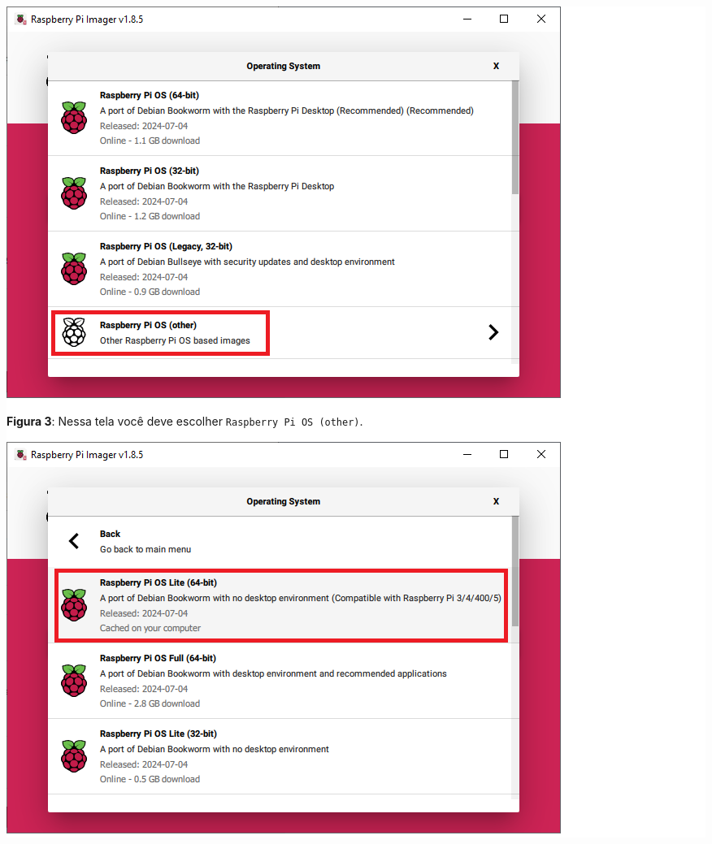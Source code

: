 ![fig-003](figures/eus-pi-img-003.png)

**Figura 3**: Nessa tela você deve escolher `Raspberry Pi OS (other)`.

![fig-004](figures/eus-pi-img-004.png)
